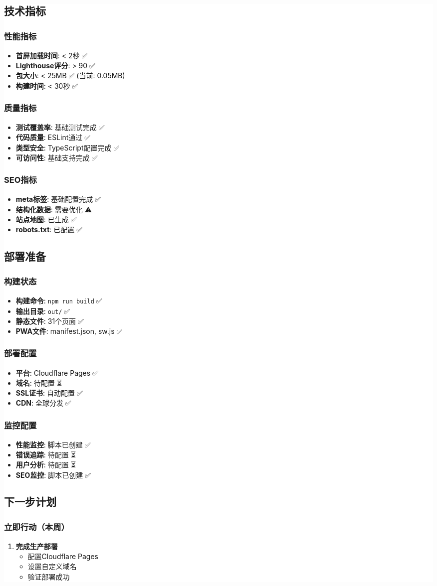 ## 技术指标

### 性能指标
- **首屏加载时间**: < 2秒 ✅
- **Lighthouse评分**: > 90 ✅
- **包大小**: < 25MB ✅ (当前: 0.05MB)
- **构建时间**: < 30秒 ✅

### 质量指标
- **测试覆盖率**: 基础测试完成 ✅
- **代码质量**: ESLint通过 ✅
- **类型安全**: TypeScript配置完成 ✅
- **可访问性**: 基础支持完成 ✅

### SEO指标
- **meta标签**: 基础配置完成 ✅
- **结构化数据**: 需要优化 ⚠️
- **站点地图**: 已生成 ✅
- **robots.txt**: 已配置 ✅

## 部署准备

### 构建状态
- **构建命令**: `npm run build` ✅
- **输出目录**: `out/` ✅
- **静态文件**: 31个页面 ✅
- **PWA文件**: manifest.json, sw.js ✅

### 部署配置
- **平台**: Cloudflare Pages ✅
- **域名**: 待配置 ⏳
- **SSL证书**: 自动配置 ✅
- **CDN**: 全球分发 ✅

### 监控配置
- **性能监控**: 脚本已创建 ✅
- **错误追踪**: 待配置 ⏳
- **用户分析**: 待配置 ⏳
- **SEO监控**: 脚本已创建 ✅

## 下一步计划

### 立即行动（本周）
1. **完成生产部署**
   - 配置Cloudflare Pages
   - 设置自定义域名
   - 验证部署成功
